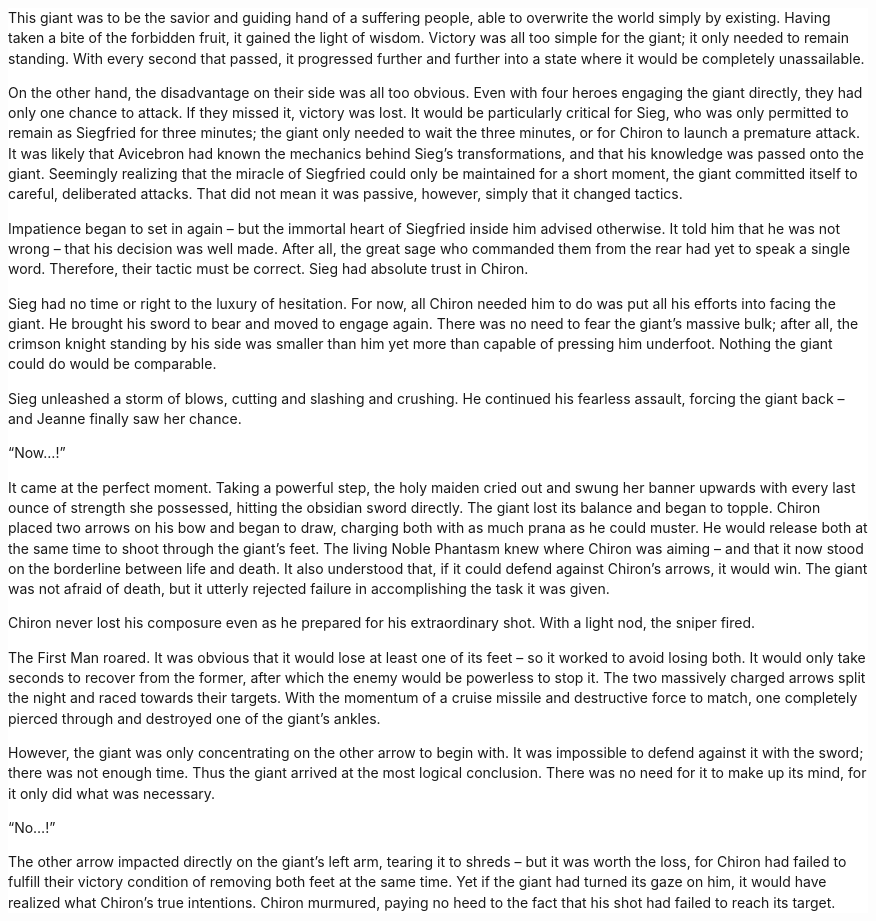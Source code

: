 This giant was to be the savior and guiding hand of a suffering people, able to overwrite the world simply by existing. Having taken a bite of the forbidden fruit, it gained the light of wisdom. Victory was all too simple for the giant; it only needed to remain standing. With every second that passed, it progressed further and further into a state where it would be completely unassailable.

On the other hand, the disadvantage on their side was all too obvious. Even with four heroes engaging the giant directly, they had only one chance to attack. If they missed it, victory was lost. It would be particularly critical for Sieg, who was only permitted to remain as Siegfried for three minutes; the giant only needed to wait the three minutes, or for Chiron to launch a premature attack. It was likely that Avicebron had known the mechanics behind Sieg’s transformations, and that his knowledge was passed onto the giant. Seemingly realizing that the miracle of Siegfried could only be maintained for a short moment, the giant committed itself to careful, deliberated attacks. That did not mean it was passive, however, simply that it changed tactics.

Impatience began to set in again – but the immortal heart of Siegfried inside him advised otherwise. It told him that he was not wrong – that his decision was well made. After all, the great sage who commanded them from the rear had yet to speak a single word. Therefore, their tactic must be correct. Sieg had absolute trust in Chiron.

Sieg had no time or right to the luxury of hesitation. For now, all Chiron needed him to do was put all his efforts into facing the giant. He brought his sword to bear and moved to engage again. There was no need to fear the giant’s massive bulk; after all, the crimson knight standing by his side was smaller than him yet more than capable of pressing him underfoot. Nothing the giant could do would be comparable.

Sieg unleashed a storm of blows, cutting and slashing and crushing. He continued his fearless assault, forcing the giant back – and Jeanne finally saw her chance.

“Now…!”

It came at the perfect moment. Taking a powerful step, the holy maiden cried out and swung her banner upwards with every last ounce of strength she possessed, hitting the obsidian sword directly. The giant lost its balance and began to topple. Chiron placed two arrows on his bow and began to draw, charging both with as much prana as he could muster. He would release both at the same time to shoot through the giant’s feet. The living Noble Phantasm knew where Chiron was aiming – and that it now stood on the borderline between life and death. It also understood that, if it could defend against Chiron’s arrows, it would win. The giant was not afraid of death, but it utterly rejected failure in accomplishing the task it was given.

Chiron never lost his composure even as he prepared for his extraordinary shot. With a light nod, the sniper fired.

The First Man roared. It was obvious that it would lose at least one of its feet – so it worked to avoid losing both. It would only take seconds to recover from the former, after which the enemy would be powerless to stop it. The two massively charged arrows split the night and raced towards their targets. With the momentum of a cruise missile and destructive force to match, one completely pierced through and destroyed one of the giant’s ankles.

However, the giant was only concentrating on the other arrow to begin with. It was impossible to defend against it with the sword; there was not enough time. Thus the giant arrived at the most logical conclusion. There was no need for it to make up its mind, for it only did what was necessary.

“No…!”

The other arrow impacted directly on the giant’s left arm, tearing it to shreds – but it was worth the loss, for Chiron had failed to fulfill their victory condition of removing both feet at the same time. Yet if the giant had turned its gaze on him, it would have realized what Chiron’s true intentions. Chiron murmured, paying no heed to the fact that his shot had failed to reach its target.
